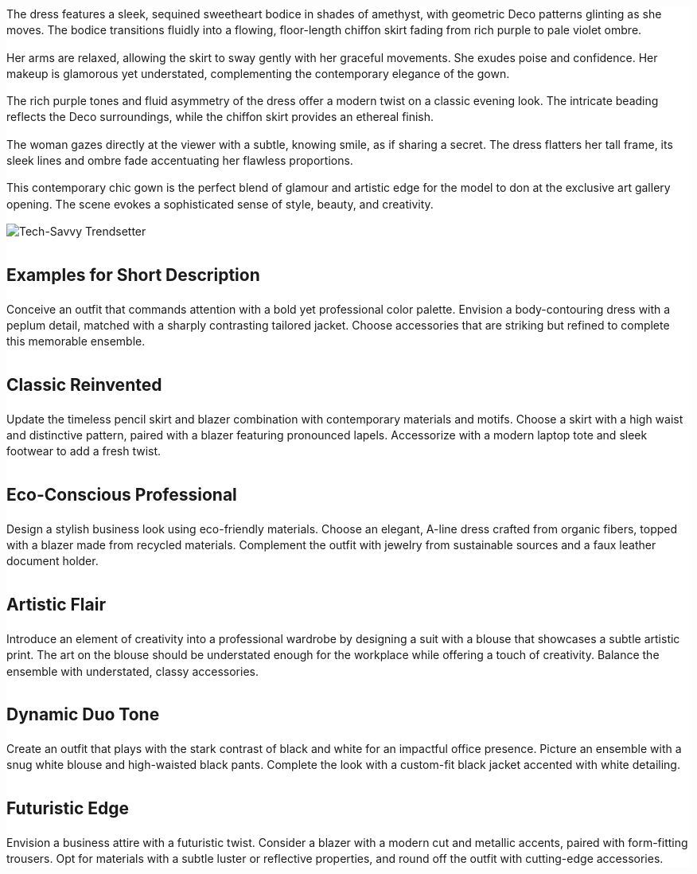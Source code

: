 The dress features a sleek, sequined sweetheart bodice in shades of amethyst, with geometric  Deco patterns glinting as she moves. The bodice transitions fluidly into a flowing, floor-length chiffon skirt fading from rich purple to pale violet ombre.

Her arms are relaxed, allowing the skirt to sway gently with her graceful movements. She exudes poise and confidence. Her makeup is glamorous yet understated, complementing the contemporary elegance of the gown.

The rich purple tones and fluid asymmetry of the dress offer a modern twist on a classic evening look. The intricate beading reflects the  Deco surroundings, while the chiffon skirt provides an ethereal finish.

The woman gazes directly at the viewer with a subtle, knowing smile, as if sharing a secret. The dress flatters her tall frame, its sleek lines and ombre fade accentuating her flawless proportions.

This contemporary chic gown is the perfect blend of glamour and artistic edge for the model to don at the exclusive art gallery opening. The scene evokes a sophisticated sense of style, beauty, and creativity.


![Tech-Savvy Trendsetter](https://aitrailblazer.github.io/AIBrandWizard-for-Fashion-Art-Designers/img/Tech-SavvyTrendsetter02.png)


## Examples for Short Description
Conceive an outfit that commands attention with a bold yet professional color palette. Envision a body-contouring dress with a peplum detail, matched with a sharply contrasting tailored jacket. Choose accessories that are striking but refined to complete this memorable ensemble.

## Classic Reinvented
Update the timeless pencil skirt and blazer combination with contemporary materials and motifs. Choose a skirt with a high waist and distinctive pattern, paired with a blazer featuring pronounced lapels. Accessorize with a modern laptop tote and sleek footwear to add a fresh twist.

## Eco-Conscious Professional
Design a stylish business look using eco-friendly materials. Choose an elegant, A-line dress crafted from organic fibers, topped with a blazer made from recycled materials. Complement the outfit with jewelry from sustainable sources and a faux leather document holder.

## Artistic Flair
Introduce an element of creativity into a professional wardrobe by designing a suit with a blouse that showcases a subtle artistic print. The art on the blouse should be understated enough for the workplace while offering a touch of creativity. Balance the ensemble with understated, classy accessories.

## Dynamic Duo Tone
Create an outfit that plays with the stark contrast of black and white for an impactful office presence. Picture an ensemble with a snug white blouse and high-waisted black pants. Complete the look with a custom-fit black jacket accented with white detailing.

## Futuristic Edge
Envision a business attire with a futuristic twist. Consider a blazer with a modern cut and metallic accents, paired with form-fitting trousers. Opt for materials with a subtle luster or reflective properties, and round off the outfit with cutting-edge accessories.
